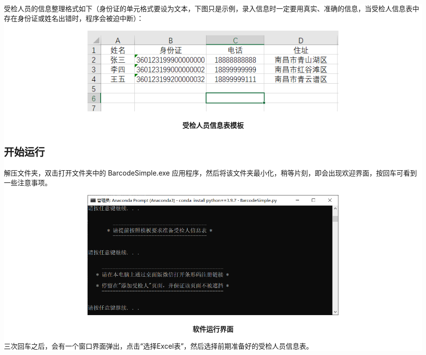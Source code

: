 受检人员的信息整理格式如下（身份证的单元格式要设为文本，下图只是示例，录入信息时一定要用真实、准确的信息，当受检人信息表中存在身份证或姓名出错时，程序会被迫中断）：

<div align = "center">
<img src = ".\info\table.png"  width=60% alt = "受检人员信息表模板" title = "受检人员信息表模板">
</div>
<p align = "center"><b>受检人员信息表模板</b></p>

## 开始运行

解压文件夹，双击打开文件夹中的 BarcodeSimple.exe 应用程序，然后将该文件夹最小化，稍等片刻，即会出现欢迎界面，按回车可看到一些注意事项。

<div align = "center">
<img src = ".\info\running.png"  width=60% alt = "软件运行界面" title = "软件运行界面">
</div>
<p align = "center"><b>软件运行界面</b></p>

三次回车之后，会有一个窗口界面弹出，点击“选择Excel表”，然后选择前期准备好的受检人员信息表。

<div align = "center">